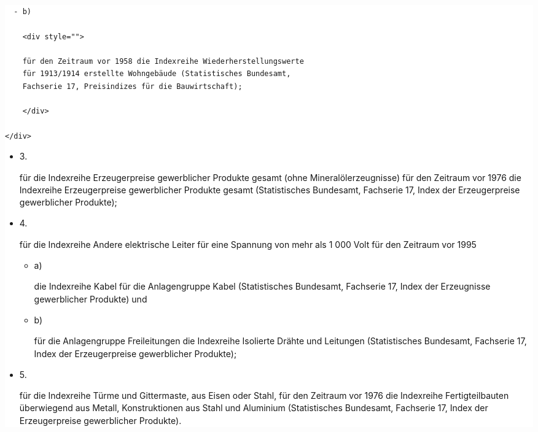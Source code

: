       - b)
        
        <div style="">
        
        für den Zeitraum vor 1958 die Indexreihe Wiederherstellungswerte
        für 1913/1914 erstellte Wohngebäude (Statistisches Bundesamt,
        Fachserie 17, Preisindizes für die Bauwirtschaft);
        
        </div>
    
    </div>

  - 3\.
    
    <div style="">
    
    für die Indexreihe Erzeugerpreise gewerblicher Produkte gesamt (ohne
    Mineralölerzeugnisse) für den Zeitraum vor 1976 die Indexreihe
    Erzeugerpreise gewerblicher Produkte gesamt (Statistisches
    Bundesamt, Fachserie 17, Index der Erzeugerpreise gewerblicher
    Produkte);
    
    </div>

  - 4\.
    
    <div style="">
    
    für die Indexreihe Andere elektrische Leiter für eine Spannung von
    mehr als 1 000 Volt für den Zeitraum vor 1995
    
      - a)
        
        <div style="">
        
        die Indexreihe Kabel für die Anlagengruppe Kabel (Statistisches
        Bundesamt, Fachserie 17, Index der Erzeugnisse gewerblicher
        Produkte) und
        
        </div>
    
      - b)
        
        <div style="">
        
        für die Anlagengruppe Freileitungen die Indexreihe Isolierte
        Drähte und Leitungen (Statistisches Bundesamt, Fachserie 17,
        Index der Erzeugerpreise gewerblicher Produkte);
        
        </div>
    
    </div>

  - 5\.
    
    <div style="">
    
    für die Indexreihe Türme und Gittermaste, aus Eisen oder Stahl, für
    den Zeitraum vor 1976 die Indexreihe Fertigteilbauten überwiegend
    aus Metall, Konstruktionen aus Stahl und Aluminium (Statistisches
    Bundesamt, Fachserie 17, Index der Erzeugerpreise gewerblicher
    Produkte).
    